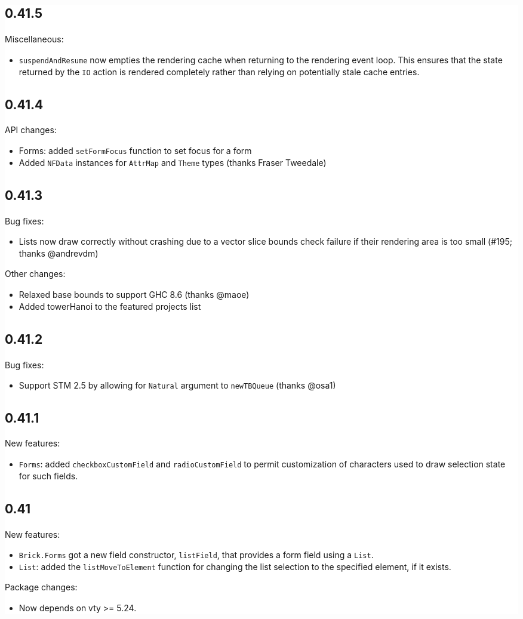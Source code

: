 0.41.5
------

Miscellaneous:
 * `suspendAndResume` now empties the rendering cache when returning to
   the rendering event loop. This ensures that the state returned by the
   `IO` action is rendered completely rather than relying on potentially
   stale cache entries.

0.41.4
------

API changes:
 * Forms: added `setFormFocus` function to set focus for a form
 * Added `NFData` instances for `AttrMap` and `Theme` types (thanks
   Fraser Tweedale)

0.41.3
------

Bug fixes:
 * Lists now draw correctly without crashing due to a vector slice
   bounds check failure if their rendering area is too small (#195;
   thanks @andrevdm)

Other changes:
 * Relaxed base bounds to support GHC 8.6 (thanks @maoe)
 * Added towerHanoi to the featured projects list

0.41.2
------

Bug fixes:
 * Support STM 2.5 by allowing for `Natural` argument to `newTBQueue`
   (thanks @osa1)

0.41.1
------

New features:
 * `Forms`: added `checkboxCustomField` and `radioCustomField` to permit
   customization of characters used to draw selection state for such
   fields.

0.41
----

New features:
 * `Brick.Forms` got a new field constructor, `listField`, that provides
   a form field using a `List`.
 * `List`: added the `listMoveToElement` function for changing the list
   selection to the specified element, if it exists.

Package changes:
 * Now depends on vty >= 5.24.
